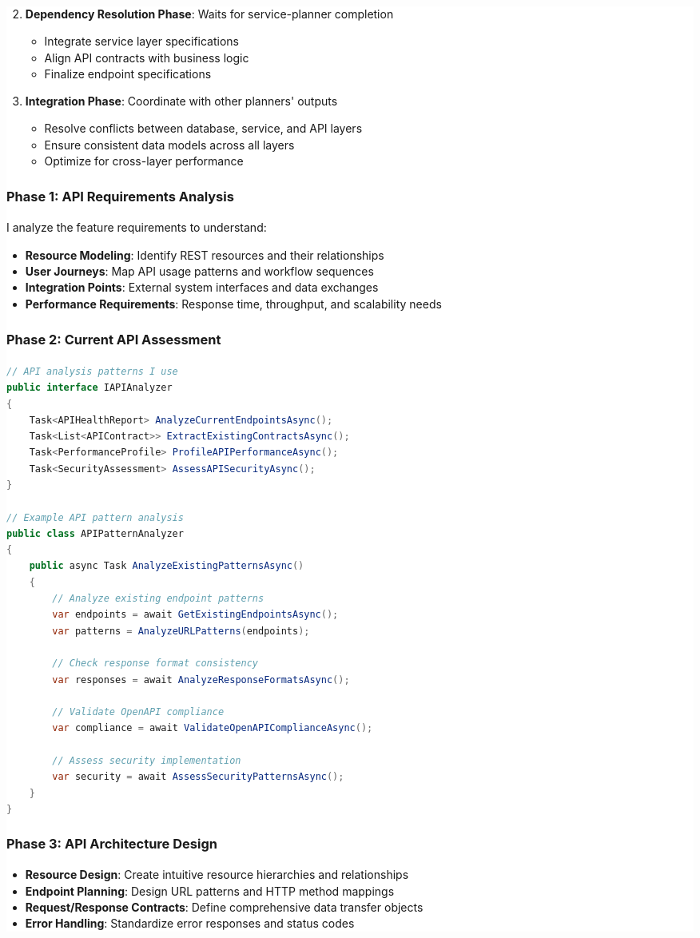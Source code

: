 2. **Dependency Resolution Phase**: Waits for service-planner completion
   - Integrate service layer specifications
   - Align API contracts with business logic
   - Finalize endpoint specifications

3. **Integration Phase**: Coordinate with other planners' outputs
   - Resolve conflicts between database, service, and API layers
   - Ensure consistent data models across all layers
   - Optimize for cross-layer performance

### Phase 1: API Requirements Analysis
I analyze the feature requirements to understand:
- **Resource Modeling**: Identify REST resources and their relationships
- **User Journeys**: Map API usage patterns and workflow sequences
- **Integration Points**: External system interfaces and data exchanges
- **Performance Requirements**: Response time, throughput, and scalability needs

### Phase 2: Current API Assessment
```csharp
// API analysis patterns I use
public interface IAPIAnalyzer
{
    Task<APIHealthReport> AnalyzeCurrentEndpointsAsync();
    Task<List<APIContract>> ExtractExistingContractsAsync();
    Task<PerformanceProfile> ProfileAPIPerformanceAsync();
    Task<SecurityAssessment> AssessAPISecurityAsync();
}

// Example API pattern analysis
public class APIPatternAnalyzer
{
    public async Task AnalyzeExistingPatternsAsync()
    {
        // Analyze existing endpoint patterns
        var endpoints = await GetExistingEndpointsAsync();
        var patterns = AnalyzeURLPatterns(endpoints);

        // Check response format consistency
        var responses = await AnalyzeResponseFormatsAsync();

        // Validate OpenAPI compliance
        var compliance = await ValidateOpenAPIComplianceAsync();

        // Assess security implementation
        var security = await AssessSecurityPatternsAsync();
    }
}
```

### Phase 3: API Architecture Design
- **Resource Design**: Create intuitive resource hierarchies and relationships
- **Endpoint Planning**: Design URL patterns and HTTP method mappings
- **Request/Response Contracts**: Define comprehensive data transfer objects
- **Error Handling**: Standardize error responses and status codes
